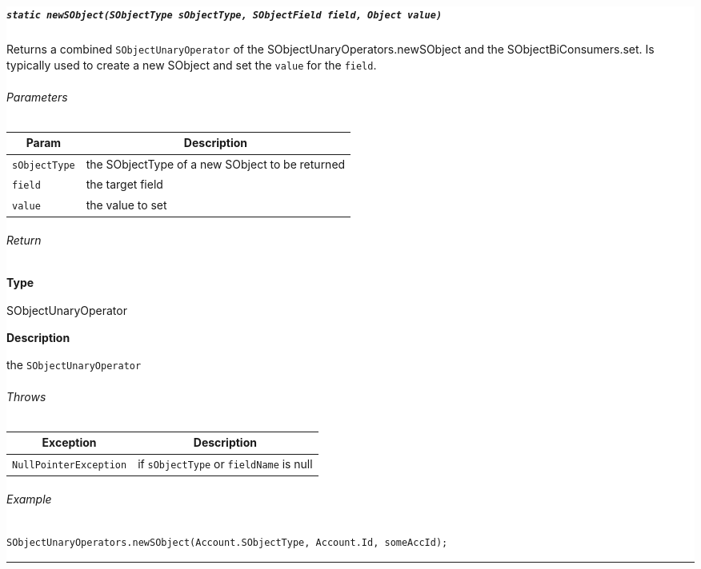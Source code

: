 ##### `static newSObject(SObjectType sObjectType, SObjectField field, Object value)`

Returns a combined `SObjectUnaryOperator` of the SObjectUnaryOperators.newSObject and the SObjectBiConsumers.set. Is typically used to create a new SObject and set the `value` for the `field`.

###### Parameters
|Param|Description|
|---|---|
|`sObjectType`|the SObjectType of a new SObject to be returned|
|`field`|the target field|
|`value`|the value to set|

###### Return

**Type**

SObjectUnaryOperator

**Description**

the `SObjectUnaryOperator`

###### Throws
|Exception|Description|
|---|---|
|`NullPointerException`|if `sObjectType` or `fieldName` is null|

###### Example
```apex
SObjectUnaryOperators.newSObject(Account.SObjectType, Account.Id, someAccId);
```

---
